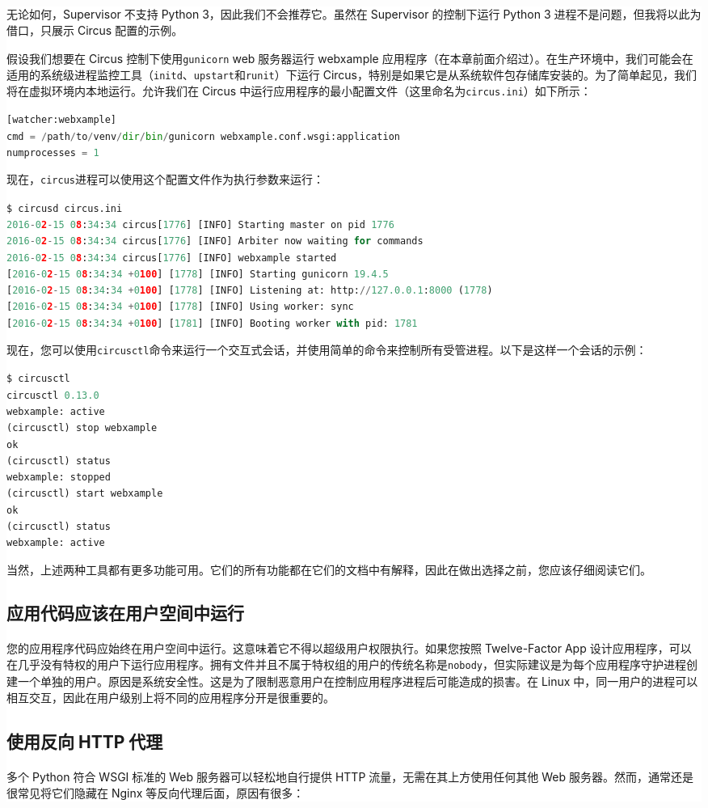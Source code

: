 无论如何，Supervisor 不支持 Python 3，因此我们不会推荐它。虽然在 Supervisor 的控制下运行 Python 3 进程不是问题，但我将以此为借口，只展示 Circus 配置的示例。

假设我们想要在 Circus 控制下使用`gunicorn` web 服务器运行 webxample 应用程序（在本章前面介绍过）。在生产环境中，我们可能会在适用的系统级进程监控工具（`initd`、`upstart`和`runit`）下运行 Circus，特别是如果它是从系统软件包存储库安装的。为了简单起见，我们将在虚拟环境内本地运行。允许我们在 Circus 中运行应用程序的最小配置文件（这里命名为`circus.ini`）如下所示：

```py
[watcher:webxample]
cmd = /path/to/venv/dir/bin/gunicorn webxample.conf.wsgi:application
numprocesses = 1
```

现在，`circus`进程可以使用这个配置文件作为执行参数来运行：

```py
$ circusd circus.ini
2016-02-15 08:34:34 circus[1776] [INFO] Starting master on pid 1776
2016-02-15 08:34:34 circus[1776] [INFO] Arbiter now waiting for commands
2016-02-15 08:34:34 circus[1776] [INFO] webxample started
[2016-02-15 08:34:34 +0100] [1778] [INFO] Starting gunicorn 19.4.5
[2016-02-15 08:34:34 +0100] [1778] [INFO] Listening at: http://127.0.0.1:8000 (1778)
[2016-02-15 08:34:34 +0100] [1778] [INFO] Using worker: sync
[2016-02-15 08:34:34 +0100] [1781] [INFO] Booting worker with pid: 1781

```

现在，您可以使用`circusctl`命令来运行一个交互式会话，并使用简单的命令来控制所有受管进程。以下是这样一个会话的示例：

```py
$ circusctl
circusctl 0.13.0
webxample: active
(circusctl) stop webxample
ok
(circusctl) status
webxample: stopped
(circusctl) start webxample
ok
(circusctl) status
webxample: active

```

当然，上述两种工具都有更多功能可用。它们的所有功能都在它们的文档中有解释，因此在做出选择之前，您应该仔细阅读它们。

## 应用代码应该在用户空间中运行

您的应用程序代码应始终在用户空间中运行。这意味着它不得以超级用户权限执行。如果您按照 Twelve-Factor App 设计应用程序，可以在几乎没有特权的用户下运行应用程序。拥有文件并且不属于特权组的用户的传统名称是`nobody`，但实际建议是为每个应用程序守护进程创建一个单独的用户。原因是系统安全性。这是为了限制恶意用户在控制应用程序进程后可能造成的损害。在 Linux 中，同一用户的进程可以相互交互，因此在用户级别上将不同的应用程序分开是很重要的。

## 使用反向 HTTP 代理

多个 Python 符合 WSGI 标准的 Web 服务器可以轻松地自行提供 HTTP 流量，无需在其上方使用任何其他 Web 服务器。然而，通常还是很常见将它们隐藏在 Nginx 等反向代理后面，原因有很多：
